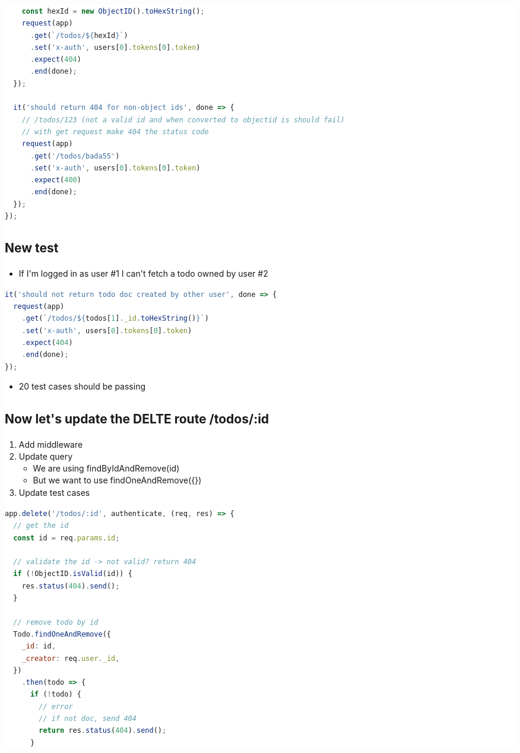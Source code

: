 ```js
    const hexId = new ObjectID().toHexString();
    request(app)
      .get(`/todos/${hexId}`)
      .set('x-auth', users[0].tokens[0].token)
      .expect(404)
      .end(done);
  });

  it('should return 404 for non-object ids', done => {
    // /todos/123 (not a valid id and when converted to objectid is should fail)
    // with get request make 404 the status code
    request(app)
      .get('/todos/bada55')
      .set('x-auth', users[0].tokens[0].token)
      .expect(400)
      .end(done);
  });
});
```

## New test
* If I'm logged in as user #1 I can't fetch a todo owned by user #2

```js
it('should not return todo doc created by other user', done => {
  request(app)
    .get(`/todos/${todos[1]._id.toHexString()}`)
    .set('x-auth', users[0].tokens[0].token)
    .expect(404)
    .end(done);
});
```

* 20 test cases should be passing

## Now let's update the DELTE route /todos/:id
1. Add middleware
2. Update query
    * We are using findByIdAndRemove(id)
    * But we want to use findOneAndRemove({})
3. Update test cases

```js
app.delete('/todos/:id', authenticate, (req, res) => {
  // get the id
  const id = req.params.id;

  // validate the id -> not valid? return 404
  if (!ObjectID.isValid(id)) {
    res.status(404).send();
  }

  // remove todo by id
  Todo.findOneAndRemove({
    _id: id,
    _creator: req.user._id,
  })
    .then(todo => {
      if (!todo) {
        // error
        // if not doc, send 404
        return res.status(404).send();
      }

```